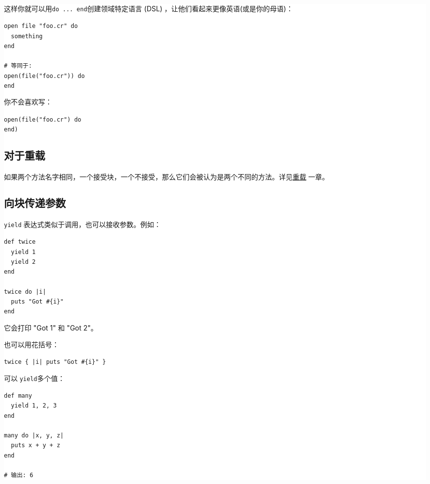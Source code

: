 这样你就可以用`do ... end`创建领域特定语言 (DSL) ，让他们看起来更像英语(或是你的母语)：

```crystal
open file "foo.cr" do
  something
end

# 等同于:
open(file("foo.cr")) do
end
```

你不会喜欢写：

```crystal
open(file("foo.cr") do
end)
```

## 对于重载

如果两个方法名字相同，一个接受块，一个不接受，那么它们会被认为是两个不同的方法。详见[重载](overloading.html) 一章。

## 向块传递参数

`yield` 表达式类似于调用，也可以接收参数。例如：

```crystal
def twice
  yield 1
  yield 2
end

twice do |i|
  puts "Got #{i}"
end
```

它会打印 "Got 1" 和 "Got 2"。

也可以用花括号：

```crystal
twice { |i| puts "Got #{i}" }
```

可以 `yield`多个值：

```crystal
def many
  yield 1, 2, 3
end

many do |x, y, z|
  puts x + y + z
end

# 输出: 6
```
